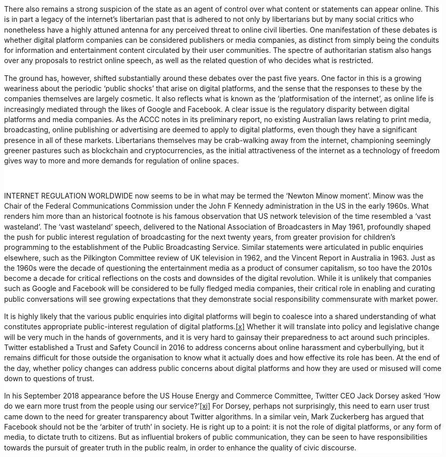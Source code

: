 There also remains a strong suspicion of the state as an agent of control over what content or statements can appear online. This is in part a legacy of the internet’s libertarian past that is adhered to not only by libertarians but by many social critics who nonetheless have a highly attuned antenna for any perceived threat to online civil liberties. One manifestation of these debates is whether digital platform companies can be considered publishers or media companies, as distinct from simply being the conduits for information and entertainment content circulated by their user communities. The spectre of authoritarian statism also hangs over any proposals to restrict online speech, as well as the related question of who decides what is restricted.

The ground has, however, shifted substantially around these debates over the past five years. One factor in this is a growing weariness about the periodic ‘public shocks’ that arise on digital platforms, and the sense that the responses to these by the companies themselves are largely cosmetic. It also reflects what is known as the ‘platformisation of the internet’, as online life is increasingly mediated through the likes of Google and Facebook. A clear issue is the regulatory disparity between digital platforms and media companies. As the ACCC notes in its preliminary report, no existing Australian laws relating to print media, broadcasting, online publishing or advertising are deemed to apply to digital platforms, even though they have a significant presence in all of these markets. Libertarians themselves may be crab-walking away from the internet,
championing seemingly greener pastures such as blockchain and cryptocurrencies, as the initial attractiveness of the internet as a technology of freedom gives way to more and more demands for regulation of online spaces.

&nbsp;

INTERNET REGULATION WORLDWIDE now seems to be in what may be termed the ‘Newton Minow moment’. Minow was the Chair of the Federal Communications Commission under the John F Kennedy administration in the US in the early 1960s. What renders him more than an historical footnote is his famous observation that US network television of the time resembled a ‘vast wasteland’. The ‘vast wasteland’ speech, delivered to the National Association of Broadcasters in May 1961, profoundly shaped the push for public interest regulation of broadcasting for the next twenty years, from greater provision for children’s programming to the establishment of the Public Broadcasting Service. Similar statements were articulated in public enquiries elsewhere, such as the Pilkington Committee review of UK television in 1962, and the Vincent Report in Australia in 1963. Just as the 1960s were the decade of questioning the entertainment media as a product of consumer capitalism, so too have the 2010s become a decade for critical reflections on the costs and downsides of the digital revolution. While it is unlikely that companies such as Google and Facebook will be considered to be fully fledged media companies, their critical role in enabling and curating public conversations will see growing expectations that they demonstrate social responsibility commensurate with market power.

It is highly likely that the various public enquiries into digital platforms will begin to coalesce into a shared understanding of what constitutes appropriate public-interest regulation of digital platforms.<a href="#_edn10" name="_ednref10">[x]</a> Whether it will translate into policy and legislative change will be very much in the hands of governments, and it is very hard to gainsay their preparedness to act around such principles. Twitter established a Trust and Safety Council in 2016 to address concerns about online harassment and cyberbullying, but it remains difficult for those outside the organisation to know what it actually does and how effective its role has been. At the end of the day, whether policy changes can address public concerns about digital platforms and how they are used or misused will come down to questions of trust.

In his September 2018 appearance before the US House Energy and Commerce Committee, Twitter CEO Jack Dorsey asked ‘How do we earn more trust from the people using our service?’<a href="#_edn11" name="_ednref11" >[xi]</a> For Dorsey, perhaps not surprisingly, this need to earn user trust came down to the need for greater transparency about Twitter algorithms. In a similar vein, Mark Zuckerberg has argued that Facebook should not be the ‘arbiter of truth’ in society. He is right up to a point: it is not the role of digital platforms, or any form of media, to dictate truth to citizens. But as influential brokers of public communication, they can be seen to have responsibilities towards the pursuit of greater truth in the public realm, in order to enhance the quality of civic discourse.
